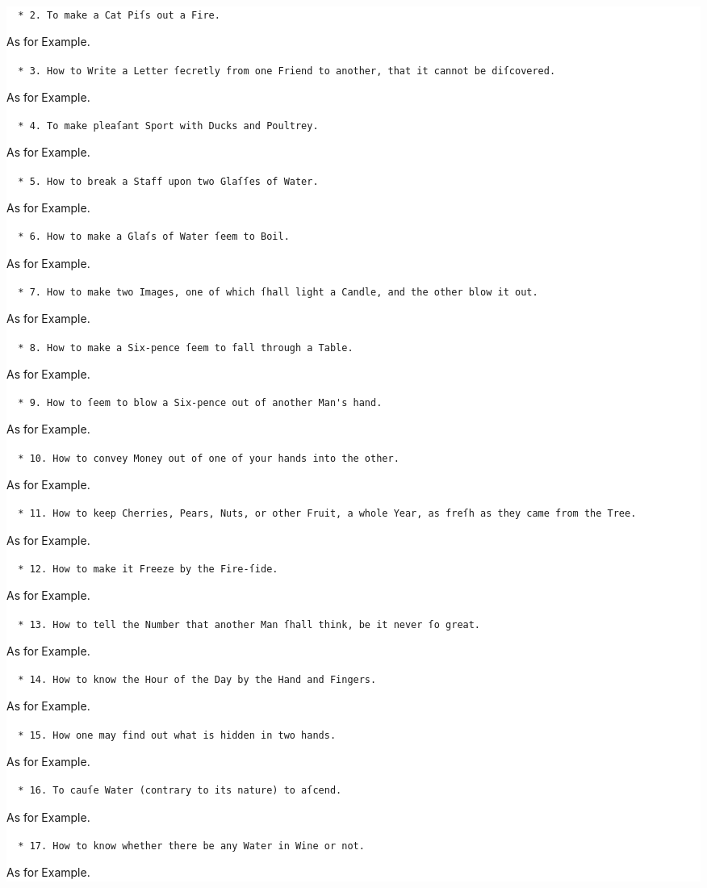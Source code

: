       * 2. To make a Cat Piſs out a Fire.

As for Example.

      * 3. How to Write a Letter ſecretly from one Friend to another, that it cannot be diſcovered.

As for Example.

      * 4. To make pleaſant Sport with Ducks and Poultrey.

As for Example.

      * 5. How to break a Staff upon two Glaſſes of Water.

As for Example.

      * 6. How to make a Glaſs of Water ſeem to Boil.

As for Example.

      * 7. How to make two Images, one of which ſhall light a Candle, and the other blow it out.

As for Example.

      * 8. How to make a Six-pence ſeem to fall through a Table.

As for Example.

      * 9. How to ſeem to blow a Six-pence out of another Man's hand.

As for Example.

      * 10. How to convey Money out of one of your hands into the other.

As for Example.

      * 11. How to keep Cherries, Pears, Nuts, or other Fruit, a whole Year, as freſh as they came from the Tree.

As for Example.

      * 12. How to make it Freeze by the Fire-ſide.

As for Example.

      * 13. How to tell the Number that another Man ſhall think, be it never ſo great.

As for Example.

      * 14. How to know the Hour of the Day by the Hand and Fingers.

As for Example.

      * 15. How one may find out what is hidden in two hands.

As for Example.

      * 16. To cauſe Water (contrary to its nature) to aſcend.

As for Example.

      * 17. How to know whether there be any Water in Wine or not.

As for Example.
